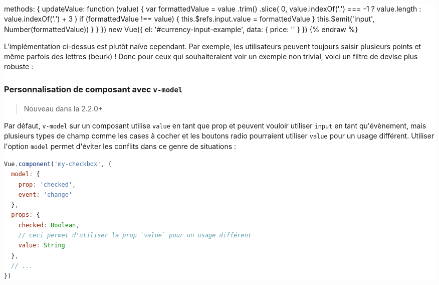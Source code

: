   methods: {
    updateValue: function (value) {
      var formattedValue = value
        .trim()
        .slice(
          0,
          value.indexOf('.') === -1
            ? value.length
            : value.indexOf('.') + 3
        )
      if (formattedValue !== value) {
        this.$refs.input.value = formattedValue
      }
      this.$emit('input', Number(formattedValue))
    }
  }
})
new Vue({
  el: '#currency-input-example',
  data: { price: '' }
})
</script>
{% endraw %}

L'implémentation ci-dessus est plutôt naïve cependant. Par exemple, les utilisateurs peuvent toujours saisir plusieurs points et même parfois des lettres (beurk) ! Donc pour ceux qui souhaiteraient voir un exemple non trivial, voici un filtre de devise plus robuste :

<iframe width="100%" height="300" src="https://jsfiddle.net/chrisvfritz/1oqjojjx/embedded/result,html,js" allowfullscreen="allowfullscreen" frameborder="0"></iframe>

### Personnalisation de composant avec `v-model`

> Nouveau dans la 2.2.0+

Par défaut, `v-model` sur un composant utilise `value` en tant que prop et peuvent vouloir utiliser `input` en tant qu'évènement, mais plusieurs types de champ comme les cases à cocher et les boutons radio pourraient utiliser `value` pour un usage différent. Utiliser l'option `model` permet d'éviter les conflits dans ce genre de situations :

``` js
Vue.component('my-checkbox', {
  model: {
    prop: 'checked',
    event: 'change'
  },
  props: {
    checked: Boolean,
    // ceci permet d'utiliser la prop `value` pour un usage différent
    value: String
  },
  // ...
})
```

